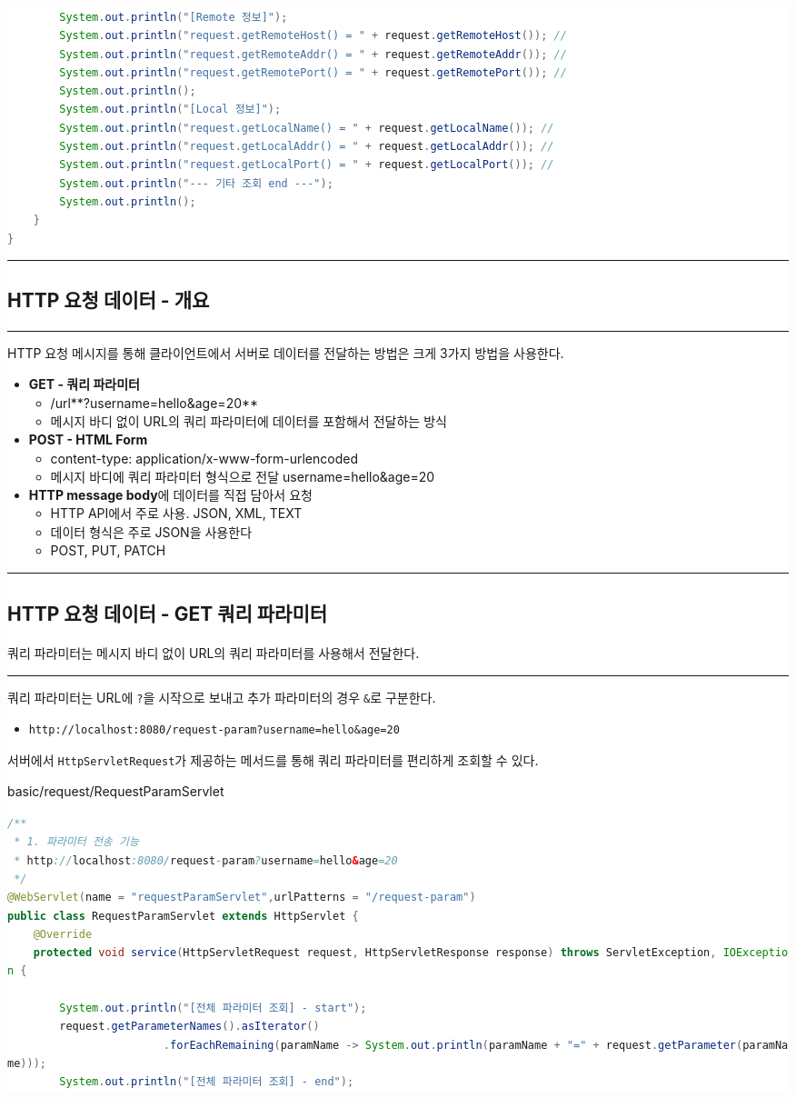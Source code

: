 ```java
        System.out.println("[Remote 정보]");
        System.out.println("request.getRemoteHost() = " + request.getRemoteHost()); //
        System.out.println("request.getRemoteAddr() = " + request.getRemoteAddr()); //
        System.out.println("request.getRemotePort() = " + request.getRemotePort()); //
        System.out.println();
        System.out.println("[Local 정보]");
        System.out.println("request.getLocalName() = " + request.getLocalName()); //
        System.out.println("request.getLocalAddr() = " + request.getLocalAddr()); //
        System.out.println("request.getLocalPort() = " + request.getLocalPort()); //
        System.out.println("--- 기타 조회 end ---");
        System.out.println();
    }
}
```

---

## HTTP 요청 데이터 - 개요

---

HTTP 요청 메시지를 통해 클라이언트에서 서버로 데이터를 전달하는 방법은 크게 3가지 방법을 사용한다.

+ **GET - 쿼리 파라미터**
  + /url**?username=hello&age=20**
  + 메시지 바디 없이 URL의 쿼리 파라미터에 데이터를 포함해서 전달하는 방식
+ **POST - HTML Form**
  + content-type: application/x-www-form-urlencoded
  + 메시지 바디에 쿼리 파라미터 형식으로 전달 username=hello&age=20
+ **HTTP message body**에 데이터를 직접 담아서 요청
  + HTTP API에서 주로 사용. JSON, XML, TEXT
  + 데이터 형식은 주로 JSON을 사용한다
  + POST, PUT, PATCH 

---

## HTTP 요청 데이터 - GET 쿼리 파라미터

쿼리 파라미터는 메시지 바디 없이 URL의 쿼리 파라미터를 사용해서 전달한다.

---

쿼리 파라미터는 URL에 `?`을 시작으로 보내고 추가 파라미터의 경우 `&`로 구분한다.

+ `http://localhost:8080/request-param?username=hello&age=20`

서버에서 `HttpServletRequest`가 제공하는 메서드를 통해 쿼리 파라미터를 편리하게 조회할 수 있다.

basic/request/RequestParamServlet

```java
/**
 * 1. 파라미터 전송 기능
 * http://localhost:8080/request-param?username=hello&age=20
 */
@WebServlet(name = "requestParamServlet",urlPatterns = "/request-param")
public class RequestParamServlet extends HttpServlet {
    @Override
    protected void service(HttpServletRequest request, HttpServletResponse response) throws ServletException, IOException {

        System.out.println("[전체 파라미터 조회] - start");
        request.getParameterNames().asIterator()
                        .forEachRemaining(paramName -> System.out.println(paramName + "=" + request.getParameter(paramName)));
        System.out.println("[전체 파라미터 조회] - end");
```